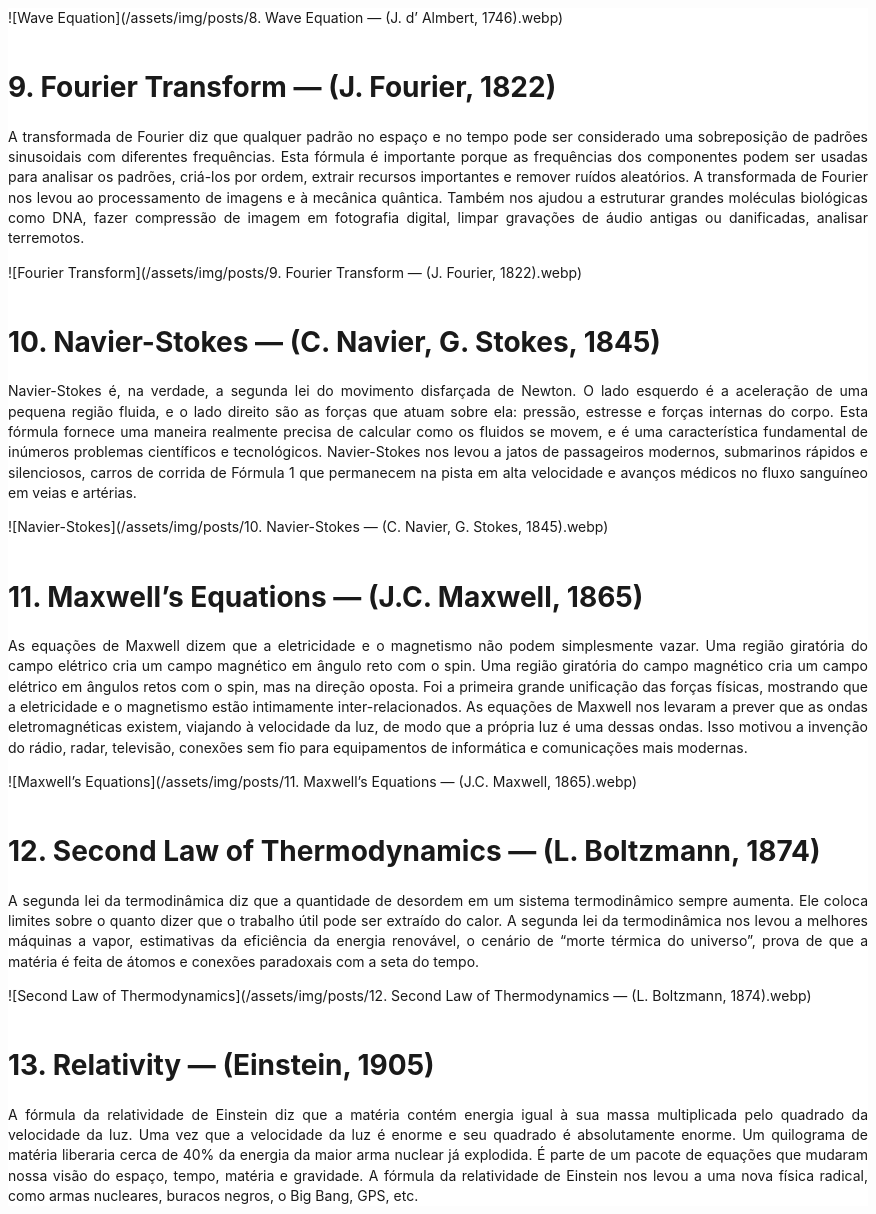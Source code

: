 ![Wave Equation](/assets/img/posts/8. Wave Equation — (J. d’ Almbert, 1746).webp)

# 9. Fourier Transform — (J. Fourier, 1822)
<p align="justify"> A transformada de Fourier diz que qualquer padrão no espaço e no tempo pode ser considerado uma sobreposição de padrões sinusoidais com diferentes frequências. Esta fórmula é importante porque as frequências dos componentes podem ser usadas para analisar os padrões, criá-los por ordem, extrair recursos importantes e remover ruídos aleatórios. A transformada de Fourier nos levou ao processamento de imagens e à mecânica quântica. Também nos ajudou a estruturar grandes moléculas biológicas como DNA, fazer compressão de imagem em fotografia digital, limpar gravações de áudio antigas ou danificadas, analisar terremotos.</p> 

![Fourier Transform](/assets/img/posts/9. Fourier Transform — (J. Fourier, 1822).webp)

# 10. Navier-Stokes — (C. Navier, G. Stokes, 1845)
<p align="justify"> Navier-Stokes é, na verdade, a segunda lei do movimento disfarçada de Newton. O lado esquerdo é a aceleração de uma pequena região fluida, e o lado direito são as forças que atuam sobre ela: pressão, estresse e forças internas do corpo. Esta fórmula fornece uma maneira realmente precisa de calcular como os fluidos se movem, e é uma característica fundamental de inúmeros problemas científicos e tecnológicos. Navier-Stokes nos levou a jatos de passageiros modernos, submarinos rápidos e silenciosos, carros de corrida de Fórmula 1 que permanecem na pista em alta velocidade e avanços médicos no fluxo sanguíneo em veias e artérias.</p> 

![Navier-Stokes](/assets/img/posts/10. Navier-Stokes — (C. Navier, G. Stokes, 1845).webp)

# 11. Maxwell’s Equations — (J.C. Maxwell, 1865)
<p align="justify"> As equações de Maxwell dizem que a eletricidade e o magnetismo não podem simplesmente vazar. Uma região giratória do campo elétrico cria um campo magnético em ângulo reto com o spin. Uma região giratória do campo magnético cria um campo elétrico em ângulos retos com o spin, mas na direção oposta. Foi a primeira grande unificação das forças físicas, mostrando que a eletricidade e o magnetismo estão intimamente inter-relacionados. As equações de Maxwell nos levaram a prever que as ondas eletromagnéticas existem, viajando à velocidade da luz, de modo que a própria luz é uma dessas ondas. Isso motivou a invenção do rádio, radar, televisão, conexões sem fio para equipamentos de informática e comunicações mais modernas.</p> 

![Maxwell’s Equations](/assets/img/posts/11. Maxwell’s Equations — (J.C. Maxwell, 1865).webp)

# 12. Second Law of Thermodynamics — (L. Boltzmann, 1874)
<p align="justify"> A segunda lei da termodinâmica diz que a quantidade de desordem em um sistema termodinâmico sempre aumenta. Ele coloca limites sobre o quanto dizer que o trabalho útil pode ser extraído do calor. A segunda lei da termodinâmica nos levou a melhores máquinas a vapor, estimativas da eficiência da energia renovável, o cenário de “morte térmica do universo”, prova de que a matéria é feita de átomos e conexões paradoxais com a seta do tempo.</p> 

![Second Law of Thermodynamics](/assets/img/posts/12. Second Law of Thermodynamics — (L. Boltzmann, 1874).webp)

# 13. Relativity — (Einstein, 1905)
<p align="justify"> A fórmula da relatividade de Einstein diz que a matéria contém energia igual à sua massa multiplicada pelo quadrado da velocidade da luz. Uma vez que a velocidade da luz é enorme e seu quadrado é absolutamente enorme. Um quilograma de matéria liberaria cerca de 40% da energia da maior arma nuclear já explodida. É parte de um pacote de equações que mudaram nossa visão do espaço, tempo, matéria e gravidade. A fórmula da relatividade de Einstein nos levou a uma nova física radical, como armas nucleares, buracos negros, o Big Bang, GPS, etc.</p> 
